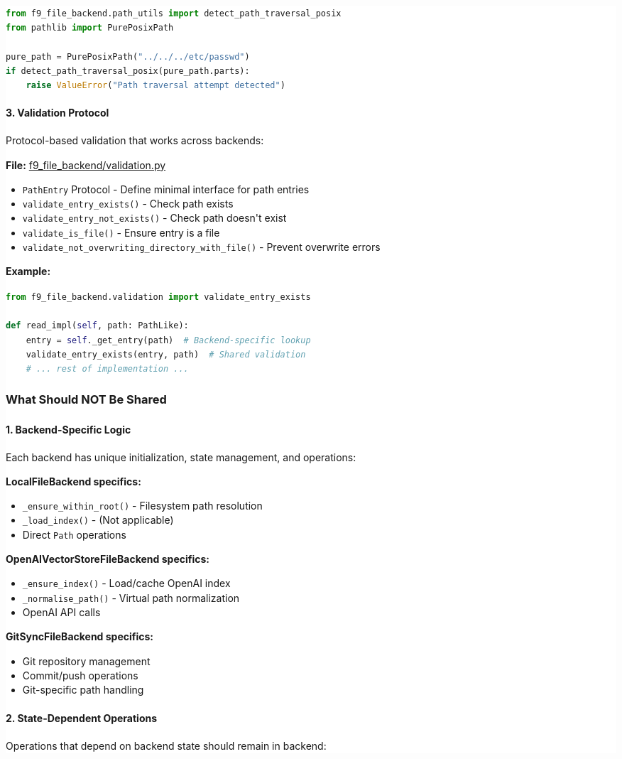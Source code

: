 ```python
from f9_file_backend.path_utils import detect_path_traversal_posix
from pathlib import PurePosixPath

pure_path = PurePosixPath("../../../etc/passwd")
if detect_path_traversal_posix(pure_path.parts):
    raise ValueError("Path traversal attempt detected")
```

#### 3. Validation Protocol

Protocol-based validation that works across backends:

**File:** [f9_file_backend/validation.py](f9_file_backend/validation.py)

- `PathEntry` Protocol - Define minimal interface for path entries
- `validate_entry_exists()` - Check path exists
- `validate_entry_not_exists()` - Check path doesn't exist
- `validate_is_file()` - Ensure entry is a file
- `validate_not_overwriting_directory_with_file()` - Prevent overwrite errors

**Example:**

```python
from f9_file_backend.validation import validate_entry_exists

def read_impl(self, path: PathLike):
    entry = self._get_entry(path)  # Backend-specific lookup
    validate_entry_exists(entry, path)  # Shared validation
    # ... rest of implementation ...
```

### What Should NOT Be Shared

#### 1. Backend-Specific Logic

Each backend has unique initialization, state management, and operations:

**LocalFileBackend specifics:**
- `_ensure_within_root()` - Filesystem path resolution
- `_load_index()` - (Not applicable)
- Direct `Path` operations

**OpenAIVectorStoreFileBackend specifics:**
- `_ensure_index()` - Load/cache OpenAI index
- `_normalise_path()` - Virtual path normalization
- OpenAI API calls

**GitSyncFileBackend specifics:**
- Git repository management
- Commit/push operations
- Git-specific path handling

#### 2. State-Dependent Operations

Operations that depend on backend state should remain in backend:
